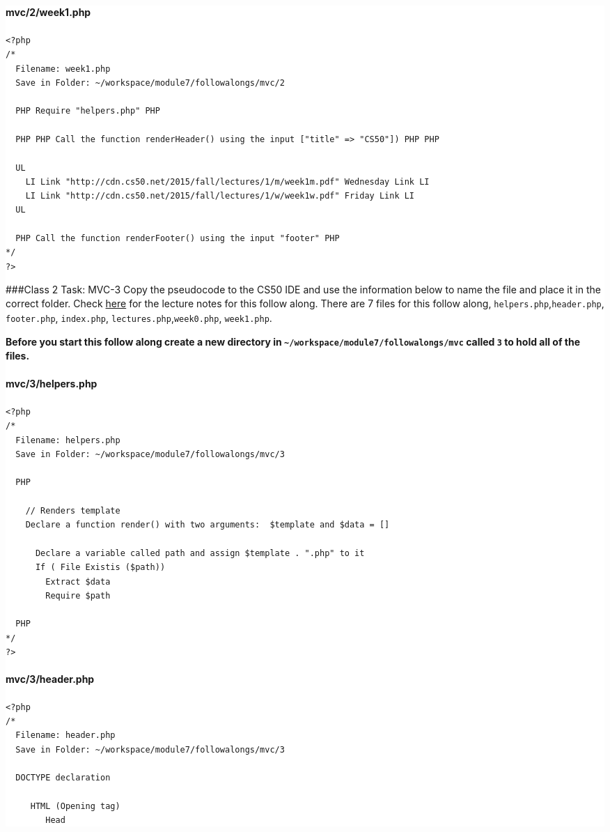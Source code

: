```nohighlight
```
#### mvc/2/week1.php
```nohighlight
<?php
/*
  Filename: week1.php
  Save in Folder: ~/workspace/module7/followalongs/mvc/2
   
  PHP Require "helpers.php" PHP
  
  PHP PHP Call the function renderHeader() using the input ["title" => "CS50"]) PHP PHP
    
  UL
    LI Link "http://cdn.cs50.net/2015/fall/lectures/1/m/week1m.pdf" Wednesday Link LI
    LI Link "http://cdn.cs50.net/2015/fall/lectures/1/w/week1w.pdf" Friday Link LI
  UL
  
  PHP Call the function renderFooter() using the input "footer" PHP 
*/
?>
```

###Class 2 Task: MVC-3
Copy the pseudocode to the CS50 IDE and use the information below to name the file and place it in the correct folder. Check <a href="http://cdn.cs50.net/2015/fall/lectures/8/m/notes8m/notes8m.html#mvc" target="_blank">here</a> for the lecture notes for this follow along. There are 7 files for this follow along, `helpers.php`,`header.php`, `footer.php`, `index.php`, `lectures.php`,`week0.php`, `week1.php`. 

**Before you start this follow along create a new directory in `~/workspace/module7/followalongs/mvc` called `3` to hold all of the files.**

#### mvc/3/helpers.php
```nohighlight
<?php
/*
  Filename: helpers.php
  Save in Folder: ~/workspace/module7/followalongs/mvc/3
   
  PHP 
  
    // Renders template
    Declare a function render() with two arguments:  $template and $data = []
    
      Declare a variable called path and assign $template . ".php" to it
      If ( File Existis ($path))
        Extract $data
        Require $path
      
  PHP
*/
?>
```
#### mvc/3/header.php
```nohighlight
<?php
/*
  Filename: header.php
  Save in Folder: ~/workspace/module7/followalongs/mvc/3
   
  DOCTYPE declaration
    
     HTML (Opening tag)
        Head
```